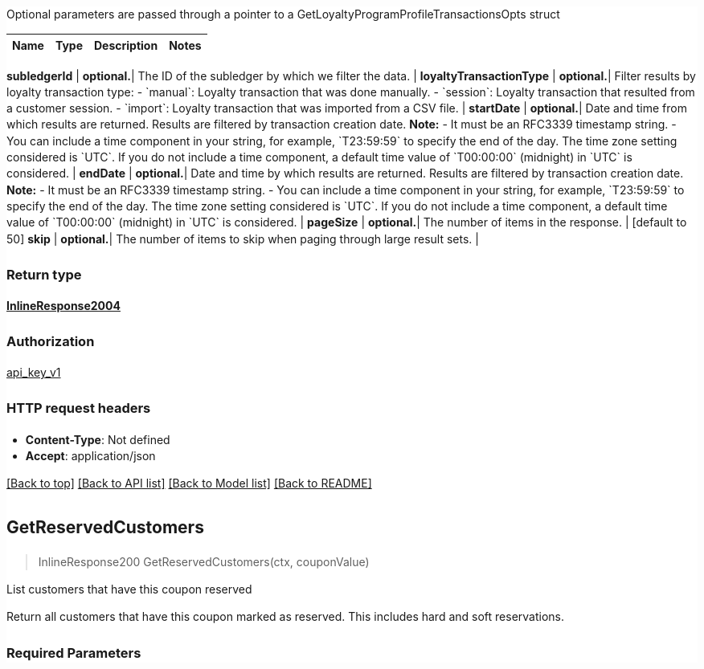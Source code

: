 Optional parameters are passed through a pointer to a GetLoyaltyProgramProfileTransactionsOpts struct


Name | Type | Description  | Notes
------------- | ------------- | ------------- | -------------


 **subledgerId** | **optional.**| The ID of the subledger by which we filter the data. | 
 **loyaltyTransactionType** | **optional.**| Filter results by loyalty transaction type: - &#x60;manual&#x60;: Loyalty transaction that was done manually. - &#x60;session&#x60;: Loyalty transaction that resulted from a customer session. - &#x60;import&#x60;: Loyalty transaction that was imported from a CSV file.  | 
 **startDate** | **optional.**| Date and time from which results are returned. Results are filtered by transaction creation date.  **Note:**  - It must be an RFC3339 timestamp string. - You can include a time component in your string, for example, &#x60;T23:59:59&#x60; to specify the end of the day. The time zone setting considered is &#x60;UTC&#x60;. If you do not include a time component, a default time value of &#x60;T00:00:00&#x60; (midnight) in &#x60;UTC&#x60; is considered.  | 
 **endDate** | **optional.**| Date and time by which results are returned. Results are filtered by transaction creation date.  **Note:**  - It must be an RFC3339 timestamp string. - You can include a time component in your string, for example, &#x60;T23:59:59&#x60; to specify the end of the day. The time zone setting considered is &#x60;UTC&#x60;. If you do not include a time component, a default time value of &#x60;T00:00:00&#x60; (midnight) in &#x60;UTC&#x60; is considered.  | 
 **pageSize** | **optional.**| The number of items in the response. | [default to 50]
 **skip** | **optional.**| The number of items to skip when paging through large result sets. | 

### Return type

[**InlineResponse2004**](InlineResponse2004.md)

### Authorization

[api_key_v1](../README.md#api_key_v1)

### HTTP request headers

- **Content-Type**: Not defined
- **Accept**: application/json

[[Back to top]](#) [[Back to API list]](../README.md#documentation-for-api-endpoints)
[[Back to Model list]](../README.md#documentation-for-models)
[[Back to README]](../README.md)


## GetReservedCustomers

> InlineResponse200 GetReservedCustomers(ctx, couponValue)

List customers that have this coupon reserved

Return all customers that have this coupon marked as reserved. This includes hard and soft reservations. 

### Required Parameters
